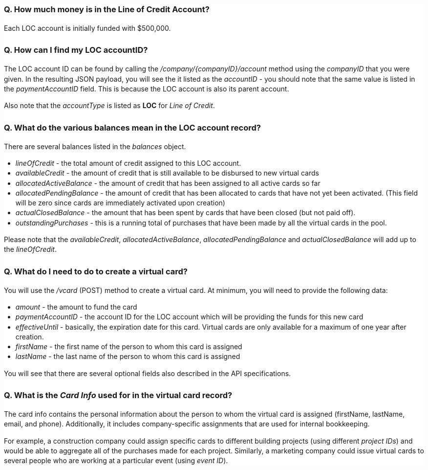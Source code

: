 ### Q. How much money is in the Line of Credit Account?

Each LOC account is initially funded with $500,000.

### Q. How can I find my LOC accountID?

The LOC account ID can be found by calling the */company/{companyID}/account* method using the *companyID* that you were given. In the resulting JSON payload, you will see the it listed as the *accountID* - you should note that the same value is listed in the *paymentAccountID* field. This is because the LOC account is also its parent account.

Also note that the *accountType* is listed as **LOC** for *Line of Credit*.

### Q. What do the various balances mean in the LOC account record?

There are several balances listed in the *balances* object.
- *lineOfCredit* - the total amount of credit assigned to this LOC account.
- *availableCredit* - the amount of credit that is still available to be disbursed to new virtual cards
- *allocatedActiveBalance* - the amount of credit that has been assigned to all active cards so far
- *allocatedPendingBalance* - the amount of credit that has been allocated to cards that have not yet been activated. (This field will be zero since cards are immediately activated upon creation)
- *actualClosedBalance* - the amount that has been spent by cards that have been closed (but not paid off).
- *outstandingPurchases* - this is a running total of purchases that have been made by all the virtual cards in the pool.

Please note that the *availableCredit*, *allocatedActiveBalance*, *allocatedPendingBalance* and *actualClosedBalance* will add up to the *lineOfCredit*.

### Q. What do I need to do to create a virtual card?

You will use the */vcard* (POST) method to create a virtual card. At minimum, you will need to provide the following data:
 - *amount* - the amount to fund the card
 - *paymentAccountID* - the account ID for the LOC account which will be providing the funds for this new card
 - *effectiveUntil* - basically, the expiration date for this card. Virtual cards are only available for a maximum of one year after creation.
 - *firstName* - the first name of the person to whom this card is assigned
 - *lastName* - the last name of the person to whom this card is assigned

You will see that there are several optional fields also described in the API specifications.

### Q. What is the *Card Info* used for in the virtual card record?

The card info contains the personal information about the person to whom the virtual card is assigned (firstName, lastName, email, and phone). Additionally, it includes company-specific assignments that are used for internal bookkeeping.

For example, a construction company could assign specific cards to different building projects (using different *project IDs*) and would be able to aggregate all of the purchases made for each project. Similarly, a marketing company could issue virtual cards to several people who are working at a particular event (using *event ID*).
